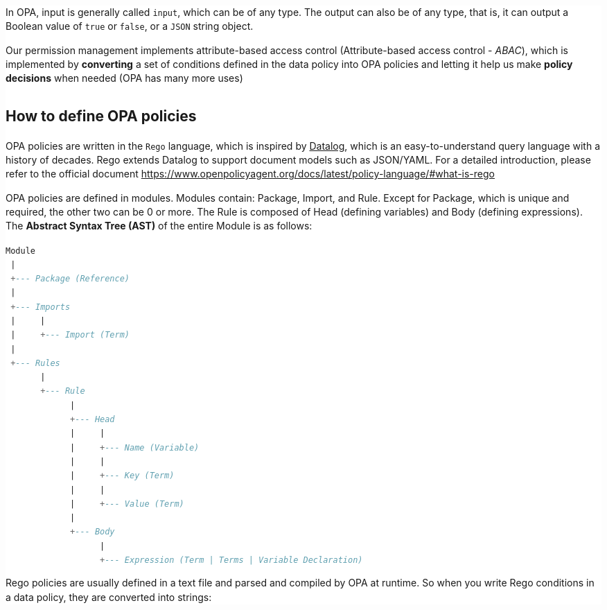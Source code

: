In OPA, input is generally called `input`, which can be of any type. The output can also be of any type, that is, it can output a Boolean value of `true` or `false`, or a `JSON` string object.

Our permission management implements attribute-based access control (Attribute-based access control - *ABAC*), which is implemented by **converting** a set of conditions defined in the data policy into OPA policies and letting it help us make **policy decisions** when needed (OPA has many more uses)

## How to define OPA policies

OPA policies are written in the `Rego` language, which is inspired by [Datalog](https://en.wikipedia.org/wiki/Datalog), which is an easy-to-understand query language with a history of decades. Rego extends Datalog to support document models such as JSON/YAML. For a detailed introduction, please refer to the official document <https://www.openpolicyagent.org/docs/latest/policy-language/#what-is-rego>

OPA policies are defined in modules. Modules contain: Package, Import, and Rule. Except for Package, which is unique and required, the other two can be 0 or more. The Rule is composed of Head (defining variables) and Body (defining expressions). The **Abstract Syntax Tree (AST)** of the entire Module is as follows:

```SQL
Module
 |
 +--- Package (Reference)
 |
 +--- Imports
 |     |
 |     +--- Import (Term)
 |
 +--- Rules
       |
       +--- Rule
             |
             +--- Head
             |     |
             |     +--- Name (Variable)
             |     |
             |     +--- Key (Term)
             |     |
             |     +--- Value (Term)
             |
             +--- Body
                   |
                   +--- Expression (Term | Terms | Variable Declaration)
```

Rego policies are usually defined in a text file and parsed and compiled by OPA at runtime. So when you write Rego conditions in a data policy, they are converted into strings:
